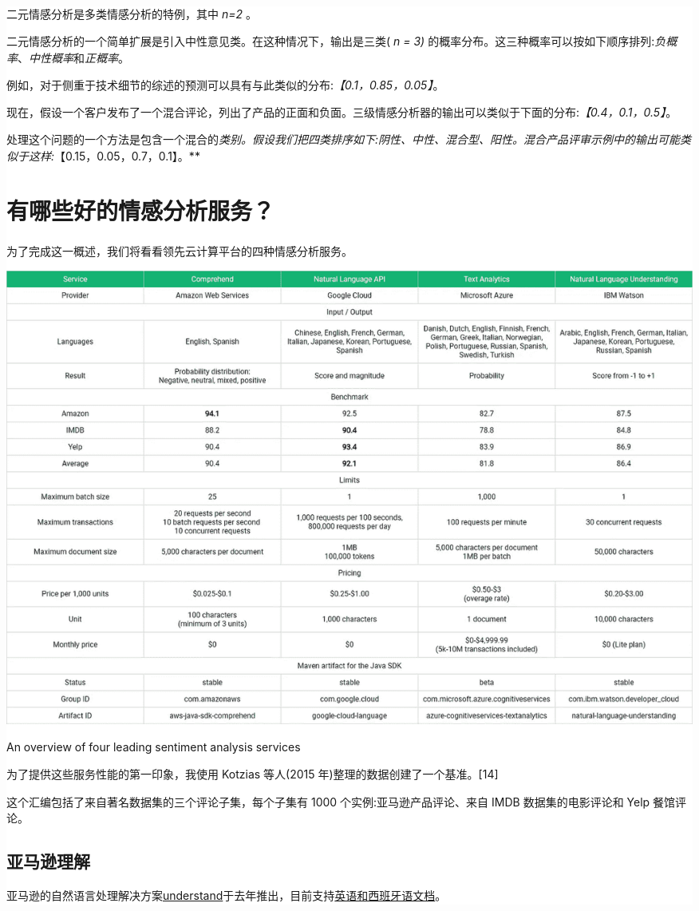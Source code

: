 二元情感分析是多类情感分析的特例，其中 *n=2* 。

二元情感分析的一个简单扩展是引入中性意见类。在这种情况下，输出是三类( *n = 3)* 的概率分布。这三种概率可以按如下顺序排列:*负概率*、*中性概率*和*正概率*。

例如，对于侧重于技术细节的综述的预测可以具有与此类似的分布:*【0.1，0.85，0.05】*。

现在，假设一个客户发布了一个混合评论，列出了产品的正面和负面。三级情感分析器的输出可以类似于下面的分布:*【0.4，0.1，0.5】*。

处理这个问题的一个方法是包含一个混合的*类别。假设我们把四类排序如下:*阴性、中性、混合型、阳性*。混合产品评审示例中的输出可能类似于这样:*【0.15，0.05，0.7，0.1】。**

# 有哪些好的情感分析服务？

为了完成这一概述，我们将看看领先云计算平台的四种情感分析服务。

![](img/d1674f0ed0d0944dcb38951f54155f83.png)

An overview of four leading sentiment analysis services

为了提供这些服务性能的第一印象，我使用 Kotzias 等人(2015 年)整理的数据创建了一个基准。[14]

这个汇编包括了来自著名数据集的三个评论子集，每个子集有 1000 个实例:亚马逊产品评论、来自 IMDB 数据集的电影评论和 Yelp 餐馆评论。

## 亚马逊理解

亚马逊的自然语言处理解决方案[understand](https://aws.amazon.com/comprehend/)于去年推出，目前支持[英语和西班牙语文档](https://docs.aws.amazon.com/comprehend/latest/dg/API_DetectSentiment.html)。
